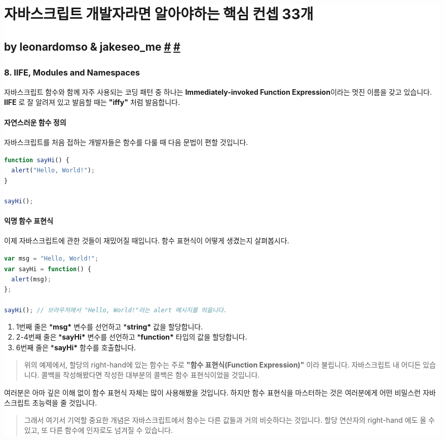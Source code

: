 # 자바스크립트 개발자라면 알아야하는 핵심 컨셉 33개 

## by leonardomso & jakeseo_me [#](https://github.com/leonardomso/33-js-concepts) [#](https://velog.io/@jakeseo_me/자바스크립트-개발자라면-알아야-할-33가지-개념-8-자바스크립트-필수요소-IIFE-마스터하기)

### 8. IIFE, Modules and Namespaces

자바스크립트 함수와 함께 자주 사용되는 코딩 패턴 중 하나는 **Immediately-invoked Function Expression**이라는 멋진 이름을 갖고 있습니다. **IIFE** 로 잘 알려져 있고 발음할 때는 **"iffy"** 처럼 발음합니다.



#### 자연스러운 함수 정의

자바스크립트를 처음 접하는 개발자들은 함수를 다룰 때 다음 문법이 편할 것입니다.

```js
function sayHi() {
  alert("Hello, World!");  
}

sayHi();
```



#### 익명 함수 표현식

이제 자바스크립트에 관한 것들이 재밌어질 때입니다. 함수 표현식이 어떻게 생겼는지 살펴봅시다.

```js
var msg = "Hello, World!";
var sayHi = function() {
  alert(msg);  
};

sayHi(); // 브라우저에서 "Hello, World!"라는 alert 메시지를 띄웁니다.
```

1. 1번째 줄은 ***msg\*** 변수를 선언하고 ***string\*** 값을 할당합니다.
2. 2-4번째 줄은 ***sayHi\*** 변수를 선언하고 ***function\*** 타입의 값을 할당합니다.
3. 6번째 줄은 ***sayHi\*** 함수를 호출합니다.



> 위의 예제에서, 할당의 right-hand에 있는 함수는 주로 **"함수 표현식(Function Expression)"** 이라 불립니다. 자바스크립트 내 어디든 있습니다. 콜백을 작성해봤다면 작성한 대부분의 콜백은 함수 표현식이었을 것입니다.



여러분은 아마 깊은 이해 없이 함수 표현식 자체는 많이 사용해봤을 것입니다. 하지만 함수 표현식을 마스터하는 것은 여러분에게 어떤 비밀스런 자바스크립트 초능력을 줄 것입니다.



> 그래서 여기서 기억할 중요한 개념은 자바스크립트에서 함수는 다른 값들과 거의 비슷하다는 것입니다. 할당 연산자의 right-hand 에도 올 수 있고, 또 다른 함수에 인자로도 넘겨질 수 있습니다.
